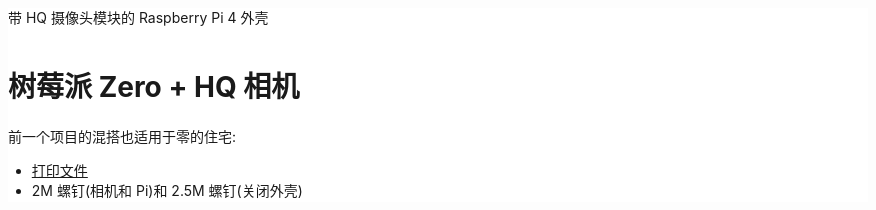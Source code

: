 
带 HQ 摄像头模块的 Raspberry Pi 4 外壳

# 树莓派 Zero + HQ 相机

前一个项目的混搭也适用于零的住宅:

*   [打印文件](https://www.prusaprinters.org/prints/48519-raspberry-pi-zero-webcam-hq-camera/)
*   2M 螺钉(相机和 Pi)和 2.5M 螺钉(关闭外壳)
